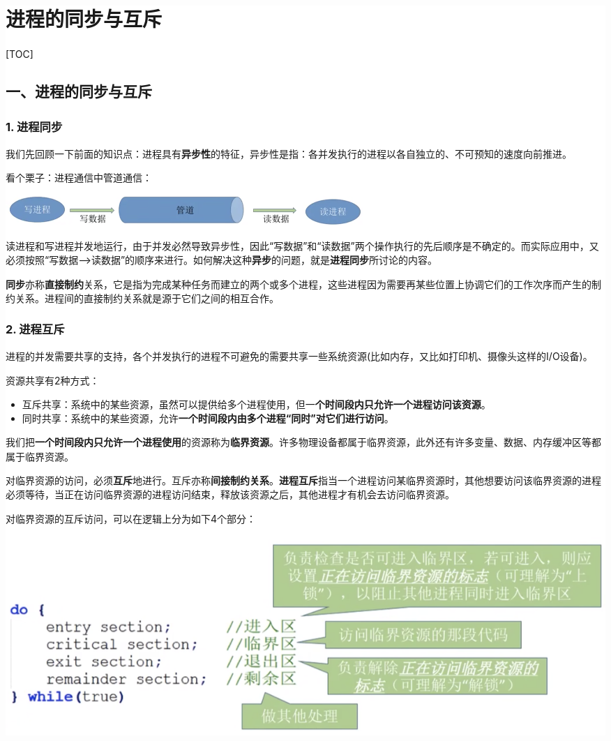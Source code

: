 # 进程的同步与互斥

[TOC]

## 一、进程的同步与互斥

### 1. 进程同步

我们先回顾一下前面的知识点：进程具有**异步性**的特征，异步性是指：各并发执行的进程以各自独立的、不可预知的速度向前推进。

看个栗子：进程通信中管道通信：

<img src="images/3-管道通信栗子.png" alt="image-20230303153317838" style="zoom:50%;" />

读进程和写进程并发地运行，由于并发必然导致异步性，因此“写数据”和“读数据”两个操作执行的先后顺序是不确定的。而实际应用中，又必须按照“写数据-->读数据”的顺序来进行。如何解决这种**异步**的问题，就是**进程同步**所讨论的内容。

**同步**亦称**直接制约**关系，它是指为完成某种任务而建立的两个或多个进程，这些进程因为需要再某些位置上协调它们的工作次序而产生的制约关系。进程间的直接制约关系就是源于它们之间的相互合作。

### 2. 进程互斥

进程的并发需要共享的支持，各个并发执行的进程不可避免的需要共享一些系统资源(比如内存，又比如打印机、摄像头这样的I/O设备)。

资源共享有2种方式：

- 互斥共享：系统中的某些资源，虽然可以提供给多个进程使用，但一**个时间段内只允许一个进程访问该资源**。
- 同时共享：系统中的某些资源，允许**一个时间段内由多个进程“同时”对它们进行访问**。

我们把**一个时间段内只允许一个进程使用**的资源称为**临界资源**。许多物理设备都属于临界资源，此外还有许多变量、数据、内存缓冲区等都属于临界资源。

对临界资源的访问，必须**互斥**地进行。互斥亦称**间接制约关系**。**进程互斥**指当一个进程访问某临界资源时，其他想要访问该临界资源的进程必须等待，当正在访问临界资源的进程访问结束，释放该资源之后，其他进程才有机会去访问临界资源。

对临界资源的互斥访问，可以在逻辑上分为如下4个部分：

![png](images/3-临界资源互斥访问.png)
